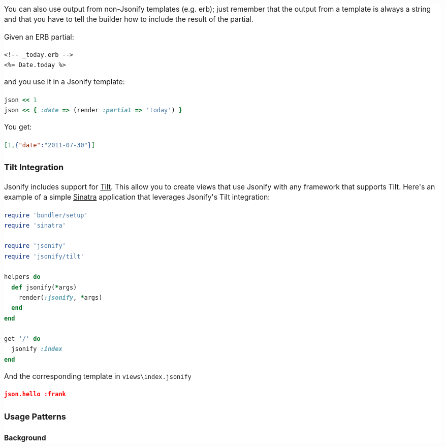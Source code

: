 You can also use output from non-Jsonify templates (e.g. erb); just remember that the output from a template is always a string and that you have to tell the builder how to include the result of the partial.

Given an ERB partial:

```erb
<!-- _today.erb --> 
<%= Date.today %>
```

and you use it in a Jsonify template:

```ruby
json << 1
json << { :date => (render :partial => 'today') }
```

You get:
  
```json
[1,{"date":"2011-07-30"}]
```

### Tilt Integration

Jsonify includes support for [Tilt](http://github.com/rtomayko/tilt). This allow you to create views that use Jsonify with any framework that supports Tilt. Here's an example of a simple [Sinatra](http://sinatrarb.com) application that leverages Jsonify's Tilt integration:

```ruby
require 'bundler/setup'
require 'sinatra'

require 'jsonify'
require 'jsonify/tilt'

helpers do
  def jsonify(*args) 
    render(:jsonify, *args) 
  end
end

get '/' do
  jsonify :index
end
```

And the corresponding template in `views\index.jsonify`

```json
json.hello :frank
```

### Usage Patterns

#### Background
